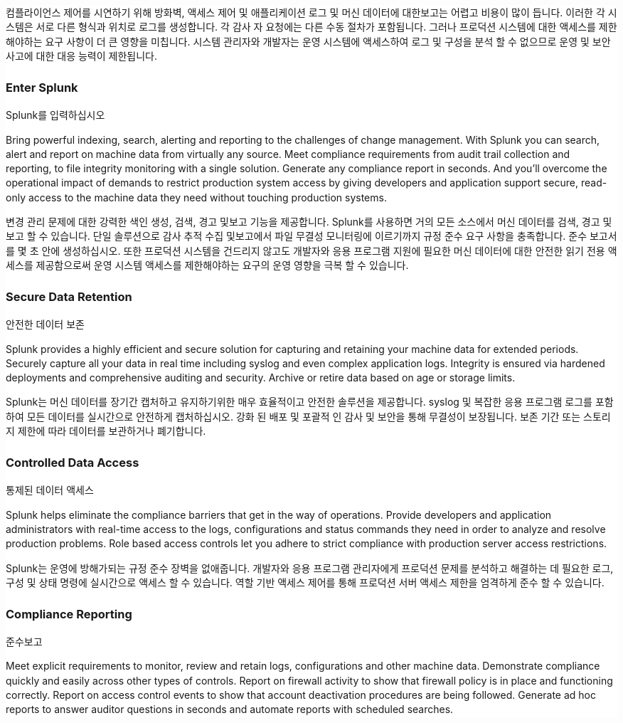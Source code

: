 컴플라이언스 제어를 시연하기 위해 방화벽, 액세스 제어 및 애플리케이션 로그 및 머신 데이터에 대한보고는 어렵고 비용이 많이 듭니다. 이러한 각 시스템은 서로 다른 형식과 위치로 로그를 생성합니다.
각 감사 자 요청에는 다른 수동 절차가 포함됩니다. 그러나 프로덕션 시스템에 대한 액세스를 제한해야하는 요구 사항이 더 큰 영향을 미칩니다.
시스템 관리자와 개발자는 운영 시스템에 액세스하여 로그 및 구성을 분석 할 수 없으므로 운영 및 보안 사고에 대한 대응 능력이 제한됩니다.

### Enter Splunk

Splunk를 입력하십시오

Bring powerful indexing, search, alerting and reporting to the challenges of change management.
With Splunk you can search, alert and report on machine data from virtually any source. Meet compliance requirements from audit trail collection and reporting, to file integrity monitoring with a single solution. Generate any compliance report in seconds. And you’ll overcome the operational impact of demands to restrict production system access by giving developers and application support secure, read-only access to the machine data they need without touching production systems.

변경 관리 문제에 대한 강력한 색인 생성, 검색, 경고 및보고 기능을 제공합니다.
Splunk를 사용하면 거의 모든 소스에서 머신 데이터를 검색, 경고 및보고 할 수 있습니다. 단일 솔루션으로 감사 추적 수집 및보고에서 파일 무결성 모니터링에 이르기까지 규정 준수 요구 사항을 충족합니다. 준수 보고서를 몇 초 안에 생성하십시오. 또한 프로덕션 시스템을 건드리지 않고도 개발자와 응용 프로그램 지원에 필요한 머신 데이터에 대한 안전한 읽기 전용 액세스를 제공함으로써 운영 시스템 액세스를 제한해야하는 요구의 운영 영향을 극복 할 수 있습니다.

### Secure Data Retention

안전한 데이터 보존

Splunk provides a highly efficient and secure solution for capturing and retaining your machine data for extended periods. Securely capture all your data in real time including syslog and even complex application logs. Integrity is ensured via hardened deployments and comprehensive auditing and security. Archive or retire data based on age or storage limits.

Splunk는 머신 데이터를 장기간 캡처하고 유지하기위한 매우 효율적이고 안전한 솔루션을 제공합니다. syslog 및 복잡한 응용 프로그램 로그를 포함하여 모든 데이터를 실시간으로 안전하게 캡처하십시오. 강화 된 배포 및 포괄적 인 감사 및 보안을 통해 무결성이 보장됩니다. 보존 기간 또는 스토리지 제한에 따라 데이터를 보관하거나 폐기합니다.

### Controlled Data Access

통제된 데이터 액세스

Splunk helps eliminate the compliance barriers that get in the way of operations. Provide developers and application administrators with real-time access to the logs, configurations and status commands they need in order to analyze and resolve production problems. Role based access controls let you adhere to strict compliance with production server access restrictions.

Splunk는 운영에 방해가되는 규정 준수 장벽을 없애줍니다. 개발자와 응용 프로그램 관리자에게 프로덕션 문제를 분석하고 해결하는 데 필요한 로그, 구성 및 상태 명령에 실시간으로 액세스 할 수 있습니다. 역할 기반 액세스 제어를 통해 프로덕션 서버 액세스 제한을 엄격하게 준수 할 수 있습니다.

### Compliance Reporting

준수보고

Meet explicit requirements to monitor, review and retain logs, configurations and other machine data.
Demonstrate compliance quickly and easily across other types of controls. Report on firewall activity to show that firewall policy is in place and functioning correctly. Report on access control events to show that account deactivation procedures are being followed. Generate ad hoc reports to answer auditor questions in seconds and automate reports with scheduled searches.
